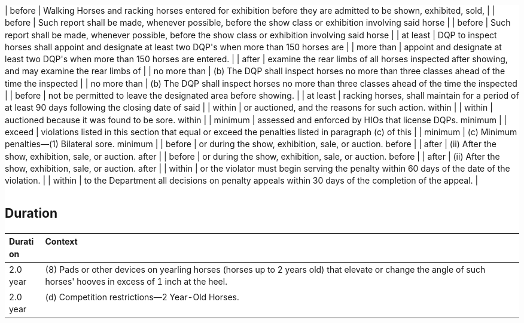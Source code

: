 | before        | Walking Horses and racking horses entered for exhibition before they are admitted to be shown, exhibited, sold,                    |
| before        | Such report shall be made, whenever possible,  before the show class or exhibition involving said horse                            |
| before        | Such report shall be made, whenever possible,  before the show class or exhibition involving said horse                            |
| at least      | DQP to inspect horses shall appoint and designate at least two DQP's when more than 150 horses are                                 |
| more than     | appoint and designate at least two DQP's when more than  150 horses are entered.                                                   |
| after         | examine the rear limbs of all horses inspected after showing, and may examine the rear limbs of                                    |
| no more than  | (b) The DQP shall inspect horses  no more than three classes ahead of the time the inspected                                       |
| no more than  | (b) The DQP shall inspect horses  no more than three classes ahead of the time the inspected                                       |
| before        | not be permitted to leave the designated area before  showing.                                                                     |
| at least      | racking horses, shall maintain for a period of at least 90 days following the closing date of said                                 |
| within        | or auctioned, and the reasons for such action. within                                                                              |
| within        | auctioned because it was found to be sore. within                                                                                  |
| minimum       | assessed and enforced by HIOs that license DQPs. minimum                                                                           |
| exceed        | violations listed in this section that equal or exceed the penalties listed in paragraph (c) of this                               |
| minimum       | (c) Minimum penalties&#8212;(1) Bilateral sore. minimum                                                                            |
| before        | or during the show, exhibition, sale, or auction. before                                                                           |
| after         | (ii) After the show, exhibition, sale, or auction. after                                                                           |
| before        | or during the show, exhibition, sale, or auction. before                                                                           |
| after         | (ii) After the show, exhibition, sale, or auction. after                                                                           |
| within        | or the violator must begin serving the penalty within  60 days of the date of the violation.                                       |
| within        | to the Department all decisions on penalty appeals within  30 days of the completion of the appeal.                                |


## Duration

| Duration    | Context                                                                                                                                                                                                                                                                                                                                                                                                                                                                                                                                                                                                                              |
|:------------|:-------------------------------------------------------------------------------------------------------------------------------------------------------------------------------------------------------------------------------------------------------------------------------------------------------------------------------------------------------------------------------------------------------------------------------------------------------------------------------------------------------------------------------------------------------------------------------------------------------------------------------------|
| 2.0 year    | (8) Pads or other devices on yearling horses (horses up to 2 years old) that elevate or change the angle of such horses' hooves in excess of 1 inch at the heel.                                                                                                                                                                                                                                                                                                                                                                                                                                                                     |
| 2.0 year    | (d) Competition restrictions&#8212;2 Year-Old Horses.                                                                                                                                                                                                                                                                                                                                                                                                                                                                                                                                                                                |